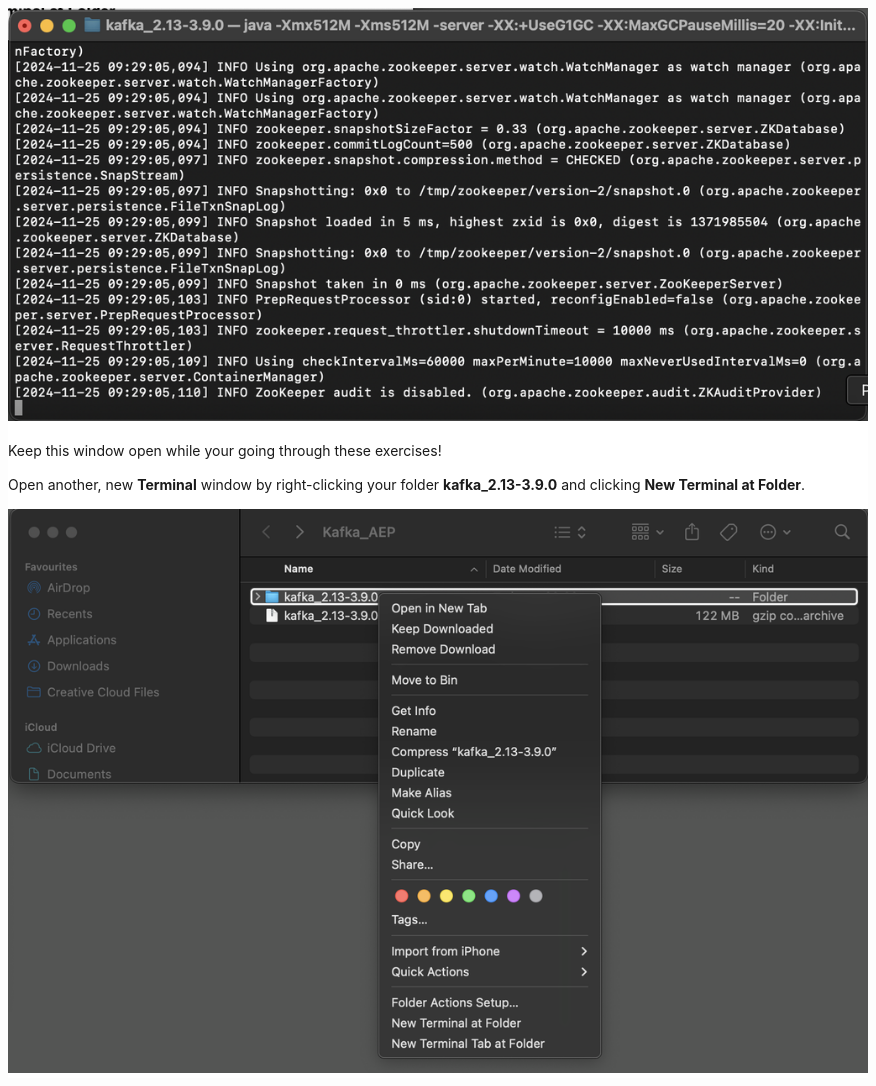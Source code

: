 ![Kafka](./images/kafka13.png)

Keep this window open while your going through these exercises!

Open another, new **Terminal** window by right-clicking your folder **kafka_2.13-3.9.0** and clicking **New Terminal at Folder**.

![Kafka](./images/kafka11.png)
